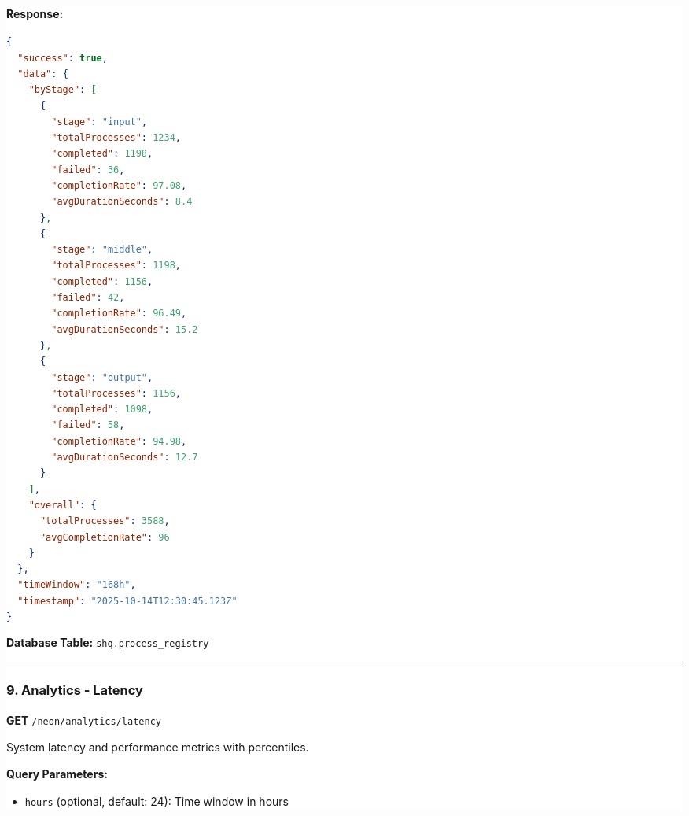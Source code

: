 **Response:**
```json
{
  "success": true,
  "data": {
    "byStage": [
      {
        "stage": "input",
        "totalProcesses": 1234,
        "completed": 1198,
        "failed": 36,
        "completionRate": 97.08,
        "avgDurationSeconds": 8.4
      },
      {
        "stage": "middle",
        "totalProcesses": 1198,
        "completed": 1156,
        "failed": 42,
        "completionRate": 96.49,
        "avgDurationSeconds": 15.2
      },
      {
        "stage": "output",
        "totalProcesses": 1156,
        "completed": 1098,
        "failed": 58,
        "completionRate": 94.98,
        "avgDurationSeconds": 12.7
      }
    ],
    "overall": {
      "totalProcesses": 3588,
      "avgCompletionRate": 96
    }
  },
  "timeWindow": "168h",
  "timestamp": "2025-10-14T12:30:45.123Z"
}
```

**Database Table:** `shq.process_registry`

---

### 9. Analytics - Latency

**GET** `/neon/analytics/latency`

System latency and performance metrics with percentiles.

**Query Parameters:**
- `hours` (optional, default: 24): Time window in hours
